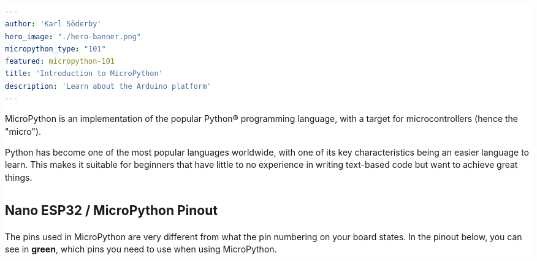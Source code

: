 ```yaml
---
author: 'Karl Söderby'
hero_image: "./hero-banner.png"
micropython_type: "101"
featured: micropython-101
title: 'Introduction to MicroPython'
description: 'Learn about the Arduino platform'
---
```


MicroPython is an implementation of the popular Python® programming language, with a target for microcontrollers (hence the "micro").

Python has become one of the most popular languages worldwide, with one of its key characteristics being an easier language to learn. This makes it suitable for beginners that have little to no experience in writing text-based code but want to achieve great things.

## Nano ESP32 / MicroPython Pinout

The pins used in MicroPython are very different from what the pin numbering on your board states. In the pinout below, you can see in **green**, which pins you need to use when using MicroPython.

